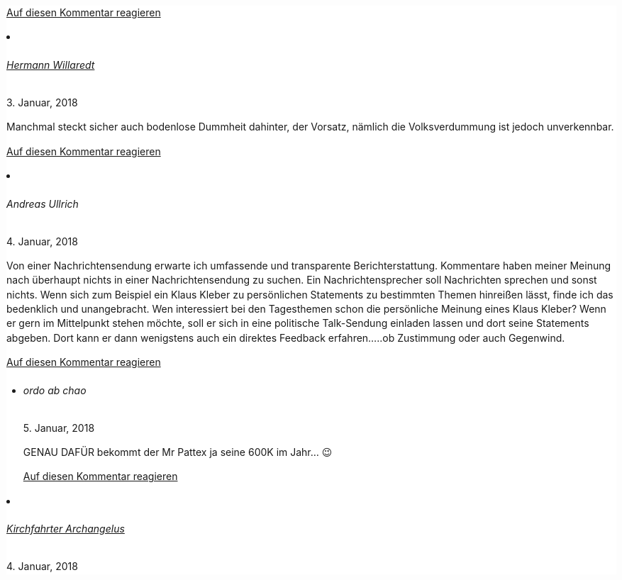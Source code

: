 <a rel="nofollow" class="comment-reply-link" href="#comment-886" data-commentid="886" data-postid="5845" data-belowelement="comment-886" data-respondelement="respond" data-replyto="Antworte auf Seppelfricke" aria-label="Antworte auf Seppelfricke">Auf diesen Kommentar reagieren</a> 


</li>
<li class="comment even thread-even depth-1 clearfix" id="li-comment-887">
<h6 class="author"><a href="http://hermannwillaredt.blogspot.de" class="url" rel="ugc external nofollow">Hermann Willaredt</a></h6> <span class="date">3. Januar, 2018</span>



Manchmal steckt sicher auch bodenlose Dummheit dahinter, der Vorsatz, nämlich die Volksverdummung ist jedoch unverkennbar.

<a rel="nofollow" class="comment-reply-link" href="#comment-887" data-commentid="887" data-postid="5845" data-belowelement="comment-887" data-respondelement="respond" data-replyto="Antworte auf Hermann Willaredt" aria-label="Antworte auf Hermann Willaredt">Auf diesen Kommentar reagieren</a> 


</li>
<li class="comment odd alt thread-odd thread-alt depth-1 clearfix" id="li-comment-890">
<h6 class="author">Andreas Ullrich</h6> <span class="date">4. Januar, 2018</span>



Von einer Nachrichtensendung erwarte ich umfassende und transparente Berichterstattung. Kommentare haben meiner Meinung nach überhaupt nichts in einer Nachrichtensendung zu suchen. Ein Nachrichtensprecher soll Nachrichten sprechen und sonst nichts. Wenn sich zum Beispiel ein Klaus Kleber zu persönlichen Statements zu bestimmten Themen hinreißen lässt, finde ich das bedenklich und unangebracht. Wen interessiert bei den Tagesthemen schon die persönliche Meinung eines Klaus Kleber? Wenn er gern im Mittelpunkt stehen möchte, soll er sich in eine politische Talk-Sendung einladen lassen und dort seine Statements abgeben. Dort kann er dann wenigstens auch ein direktes Feedback erfahren&#8230;..ob Zustimmung oder auch Gegenwind.

<a rel="nofollow" class="comment-reply-link" href="#comment-890" data-commentid="890" data-postid="5845" data-belowelement="comment-890" data-respondelement="respond" data-replyto="Antworte auf Andreas Ullrich" aria-label="Antworte auf Andreas Ullrich">Auf diesen Kommentar reagieren</a> 


<ul class="children">
<li class="comment even depth-2 clearfix" id="li-comment-934">
<h6 class="author">ordo ab chao</h6> <span class="date">5. Januar, 2018</span>



GENAU DAFÜR bekommt der Mr Pattex ja seine 600K im Jahr&#8230; 😉

<a rel="nofollow" class="comment-reply-link" href="#comment-934" data-commentid="934" data-postid="5845" data-belowelement="comment-934" data-respondelement="respond" data-replyto="Antworte auf ordo ab chao" aria-label="Antworte auf ordo ab chao">Auf diesen Kommentar reagieren</a> 


</li>
</ul>
</li>
<li class="comment odd alt thread-even depth-1 clearfix" id="li-comment-896">
<h6 class="author"><a href="http://kirchfahrter.wordpress.com" class="url" rel="ugc external nofollow">Kirchfahrter Archangelus</a></h6> <span class="date">4. Januar, 2018</span>

